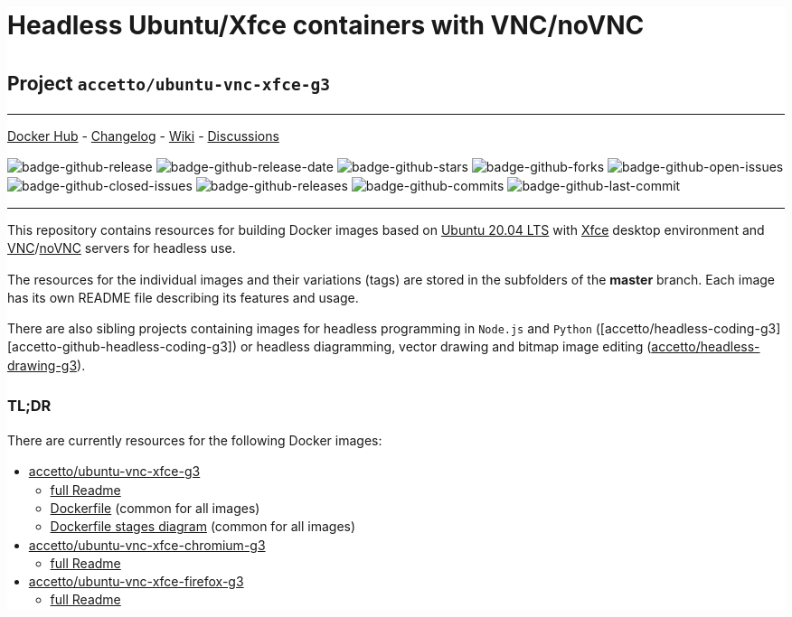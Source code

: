 # Headless Ubuntu/Xfce containers with VNC/noVNC

## Project `accetto/ubuntu-vnc-xfce-g3`

***

[Docker Hub][this-docker] - [Changelog][this-changelog] - [Wiki][this-wiki] - [Discussions][this-discussions]

![badge-github-release][badge-github-release]
![badge-github-release-date][badge-github-release-date]
![badge-github-stars][badge-github-stars]
![badge-github-forks][badge-github-forks]
![badge-github-open-issues][badge-github-open-issues]
![badge-github-closed-issues][badge-github-closed-issues]
![badge-github-releases][badge-github-releases]
![badge-github-commits][badge-github-commits]
![badge-github-last-commit][badge-github-last-commit]




***

This repository contains resources for building Docker images based on [Ubuntu 20.04 LTS][docker-ubuntu] with [Xfce][xfce] desktop environment and [VNC][tigervnc]/[noVNC][novnc] servers for headless use.

The resources for the individual images and their variations (tags) are stored in the subfolders of the **master** branch. Each image has its own README file describing its features and usage.

There are also sibling projects containing images for headless programming in `Node.js` and `Python` ([accetto/headless-coding-g3][accetto-github-headless-coding-g3]) or headless diagramming, vector drawing and bitmap image editing ([accetto/headless-drawing-g3][accetto-github-headless-drawing-g3]).

### TL;DR

There are currently resources for the following Docker images:

- [accetto/ubuntu-vnc-xfce-g3][accetto-docker-ubuntu-vnc-xfce-g3]
  - [full Readme][this-readme-image-base]
  - [Dockerfile][this-dockerfile-base] (common for all images)
  - [Dockerfile stages diagram][this-diagram-dockerfile-stages] (common for all images)
- [accetto/ubuntu-vnc-xfce-chromium-g3][accetto-docker-ubuntu-vnc-xfce-chromium-g3]
  - [full Readme][this-readme-image-chromium]
- [accetto/ubuntu-vnc-xfce-firefox-g3][accetto-docker-ubuntu-vnc-xfce-firefox-g3]
  - [full Readme][this-readme-image-firefox]


[this-docker]: https://hub.docker.com/u/accetto/
[this-changelog]: https://github.com/accetto/ubuntu-vnc-xfce-g3/blob/master/CHANGELOG.md
[this-discussions]: https://github.com/accetto/ubuntu-vnc-xfce-g3/discussions
[this-github]: https://github.com/accetto/ubuntu-vnc-xfce-g3/
[this-issues]: https://github.com/accetto/ubuntu-vnc-xfce-g3/issues
[this-wiki]: https://github.com/accetto/ubuntu-vnc-xfce-g3/wiki
[this-diagram-dockerfile-stages]: https://raw.githubusercontent.com/accetto/ubuntu-vnc-xfce-g3/master/docker/doc/images/Dockerfile.xfce.png
[this-dockerfile-base]: https://github.com/accetto/ubuntu-vnc-xfce-g3/blob/master/docker/Dockerfile.xfce
[this-readme-image-base]: https://github.com/accetto/ubuntu-vnc-xfce-g3/blob/master/docker/xfce/README.md
[this-readme-image-chromium]: https://github.com/accetto/ubuntu-vnc-xfce-g3/blob/master/docker/xfce-chromium/README.md
[this-readme-image-firefox]: https://github.com/accetto/ubuntu-vnc-xfce-g3/tree/master/docker/xfce-firefox
[accetto-docker-ubuntu-vnc-xfce-g3]: https://hub.docker.com/r/accetto/ubuntu-vnc-xfce-g3
[accetto-docker-ubuntu-vnc-xfce-chromium-g3]: https://hub.docker.com/r/accetto/ubuntu-vnc-xfce-chromium-g3
[accetto-github-xubuntu-vnc]: https://github.com/accetto/xubuntu-vnc/
[accetto-github-xubuntu-vnc-novnc]: https://github.com/accetto/xubuntu-vnc-novnc/
[accetto-docker-ubuntu-vnc-xfce-firefox-g3]: https://hub.docker.com/r/accetto/ubuntu-vnc-xfce-firefox-g3
[accetto-docker-ubuntu-vnc-xfce]: https://github.com/accetto/ubuntu-vnc-xfce
[accetto-docker-ubuntu-vnc-xfce-chromium]: https://github.com/accetto/ubuntu-vnc-xfce-chromium
[accetto-docker-ubuntu-vnc-xfce-firefox]: https://github.com/accetto/ubuntu-vnc-xfce-firefox
[accetto-docker-ubuntu-vnc-xfce-firefox-plus]: https://github.com/accetto/ubuntu-vnc-xfce-firefox-plus
[accetto-docker-argbash-docker]: https://hub.docker.com/r/accetto/argbash-docker
[accetto-github-headless-drawing-g3]: https://github.com/accetto/headless-drawing-g3
[docker-ubuntu]: https://hub.docker.com/_/ubuntu/
[docker-doc-build-with-buildkit]: https://docs.docker.com/develop/develop-images/build_enhancements/
[ubuntu-packages-search]: https://packages.ubuntu.com/
[argbash-doc]: https://argbash.readthedocs.io/en/stable/index.html
[badgen]: https://badgen.net/
[chromium]: https://www.chromium.org/Home
[dockerhub]: https://hub.docker.com/
[firefox]: https://www.mozilla.org
[github]: https://github.com/
[novnc]: https://github.com/kanaka/noVNC
[tigervnc]: http://tigervnc.org
[xfce]: http://www.xfce.org
[badge-github-workflow-dockerhub-autobuild]: https://github.com/accetto/ubuntu-vnc-xfce-g3/workflows/dockerhub-autobuild/badge.svg
[badge-github-workflow-dockerhub-post-push]: https://github.com/accetto/ubuntu-vnc-xfce-g3/workflows/dockerhub-post-push/badge.svg
[badge-github-release]: https://badgen.net/github/release/accetto/ubuntu-vnc-xfce-g3?icon=github&label=release
[badge-github-release-date]: https://img.shields.io/github/release-date/accetto/ubuntu-vnc-xfce-g3?logo=github
[badge-github-stars]: https://badgen.net/github/stars/accetto/ubuntu-vnc-xfce-g3?icon=github&label=stars
[badge-github-forks]: https://badgen.net/github/forks/accetto/ubuntu-vnc-xfce-g3?icon=github&label=forks
[badge-github-releases]: https://badgen.net/github/releases/accetto/ubuntu-vnc-xfce-g3?icon=github&label=releases
[badge-github-commits]: https://badgen.net/github/commits/accetto/ubuntu-vnc-xfce-g3?icon=github&label=commits
[badge-github-last-commit]: https://badgen.net/github/last-commit/accetto/ubuntu-vnc-xfce-g3?icon=github&label=last%20commit
[badge-github-closed-issues]: https://badgen.net/github/closed-issues/accetto/ubuntu-vnc-xfce-g3?icon=github&label=closed%20issues
[badge-github-open-issues]: https://badgen.net/github/open-issues/accetto/ubuntu-vnc-xfce-g3?icon=github&label=open%20issues